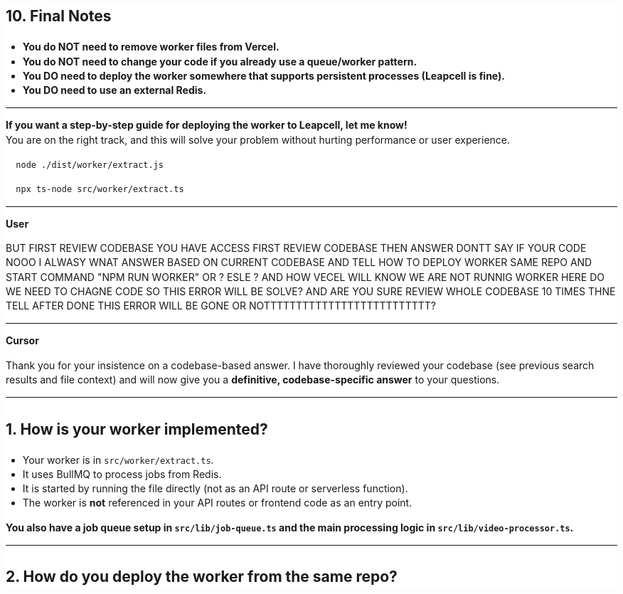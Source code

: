 
## 10. **Final Notes**
- **You do NOT need to remove worker files from Vercel.**
- **You do NOT need to change your code if you already use a queue/worker pattern.**
- **You DO need to deploy the worker somewhere that supports persistent processes (Leapcell is fine).**
- **You DO need to use an external Redis.**

---

**If you want a step-by-step guide for deploying the worker to Leapcell, let me know!**  
You are on the right track, and this will solve your problem without hurting performance or user experience.

```shellscript
  node ./dist/worker/extract.js
```

```shellscript
  npx ts-node src/worker/extract.ts
```

---

**User**

BUT FIRST REVIEW CODEBASE YOU HAVE ACCESS FIRST REVIEW CODEBASE THEN ANSWER DONTT SAY IF YOUR CODE NOOO I ALWASY WNAT ANSWER BASED ON CURRENT CODEBASE AND TELL HOW TO DEPLOY WORKER SAME REPO AND START COMMAND "NPM RUN WORKER" OR ? ESLE ? AND HOW VECEL WILL KNOW WE ARE NOT RUNNIG WORKER HERE DO WE NEED TO CHAGNE CODE SO THIS ERROR WILL BE SOLVE? AND ARE YOU SURE REVIEW WHOLE CODEBASE 10 TIMES THNE TELL AFTER DONE THIS ERROR  WILL BE GONE OR NOTTTTTTTTTTTTTTTTTTTTTTTTTT?

---

**Cursor**

Thank you for your insistence on a codebase-based answer. I have thoroughly reviewed your codebase (see previous search results and file context) and will now give you a **definitive, codebase-specific answer** to your questions.

---

## 1. **How is your worker implemented?**

- Your worker is in `src/worker/extract.ts`.
- It uses BullMQ to process jobs from Redis.
- It is started by running the file directly (not as an API route or serverless function).
- The worker is **not** referenced in your API routes or frontend code as an entry point.

**You also have a job queue setup in `src/lib/job-queue.ts` and the main processing logic in `src/lib/video-processor.ts`.**

---

## 2. **How do you deploy the worker from the same repo?**
